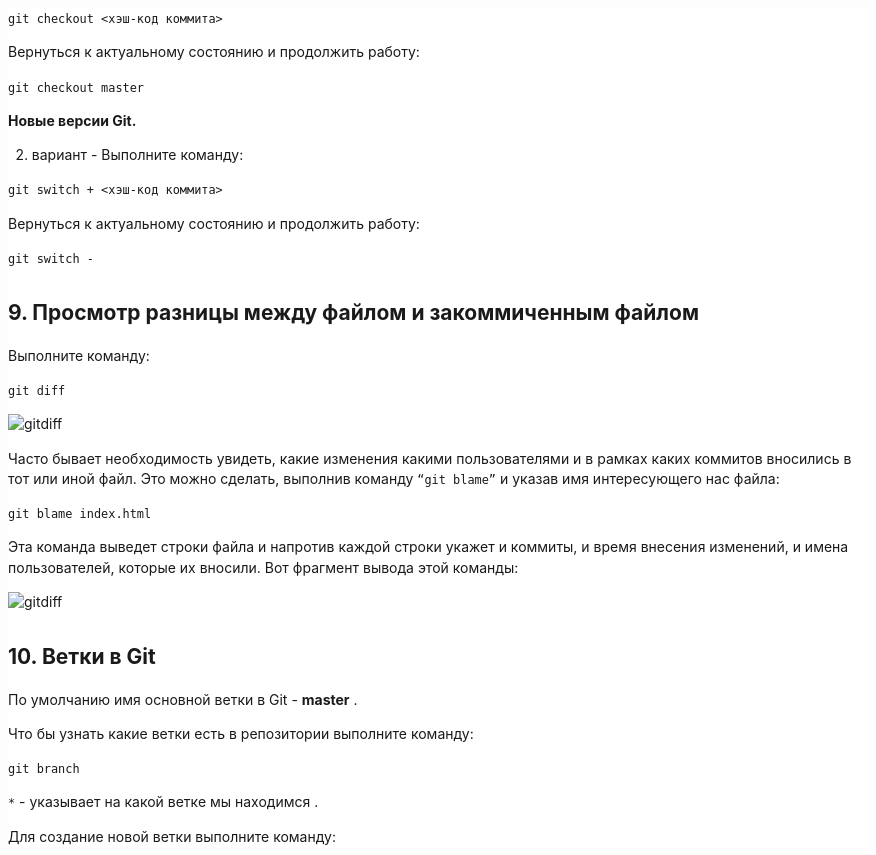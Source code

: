 ```
git checkout <хэш-код коммита>
```

Вернуться к актуальному состоянию и продолжить работу:

```
git checkout master
```

**Новые версии Git.**

2. вариант - Выполните команду:

```
git switch + <хэш-код коммита>
```

Вернуться к актуальному состоянию и продолжить работу:

```
git switch -
```

## 9. Просмотр разницы между файлом и закоммиченным файлом

Выполните команду:

```
git diff
```

<image src="img/gitdiff.png" alt="gitdiff">

Часто бывает необходимость увидеть, какие изменения какими
пользователями и в рамках каких коммитов вносились в тот или иной файл. Это
можно сделать, выполнив команду `“git blame”` и указав имя интересующего нас
файла:

```
git blame index.html
```
Эта команда выведет строки файла и напротив каждой строки укажет и
коммиты, и время внесения изменений, и имена пользователей, которые их
вносили. Вот фрагмент вывода этой команды:

<image src="img/3.jpg" alt="gitdiff">

## 10. Ветки в Git

По умолчанию имя основной ветки в Git - **master** .

Что бы узнать какие ветки есть в репозитории выполните команду:

```
git branch
```

`*` - указывает на какой ветке мы находимся .

Для создание новой ветки выполните команду:
